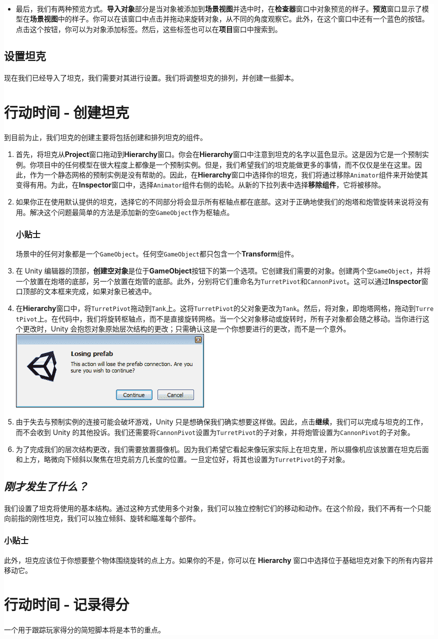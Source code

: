 +   最后，我们有两种预览方式。**导入对象**部分是当对象被添加到**场景视图**并选中时，在**检查器**窗口中对象预览的样子。**预览**窗口显示了模型在**场景视图**中的样子。你可以在该窗口中点击并拖动来旋转对象，从不同的角度观察它。此外，在这个窗口中还有一个蓝色的按钮。点击这个按钮，你可以为对象添加标签。然后，这些标签也可以在**项目**窗口中搜索到。

## 设置坦克

现在我们已经导入了坦克，我们需要对其进行设置。我们将调整坦克的排列，并创建一些脚本。

# 行动时间 - 创建坦克

到目前为止，我们坦克的创建主要将包括创建和排列坦克的组件。

1.  首先，将坦克从**Project**窗口拖动到**Hierarchy**窗口。你会在**Hierarchy**窗口中注意到坦克的名字以蓝色显示。这是因为它是一个预制实例。你项目中的任何模型在很大程度上都像是一个预制实例。但是，我们希望我们的坦克能做更多的事情，而不仅仅是坐在这里。因此，作为一个静态网格的预制实例是没有帮助的。因此，在**Hierarchy**窗口中选择你的坦克，我们将通过移除`Animator`组件来开始使其变得有用。为此，在**Inspector**窗口中，选择`Animator`组件右侧的齿轮。从新的下拉列表中选择**移除组件**，它将被移除。

1.  如果你正在使用默认提供的坦克，选择它的不同部分将会显示所有枢轴点都在底部。这对于正确地使我们的炮塔和炮管旋转来说将没有用。解决这个问题最简单的方法是添加新的空`GameObject`作为枢轴点。

    ### 小贴士

    场景中的任何对象都是一个`GameObject`。任何空`GameObject`都只包含一个**Transform**组件。

1.  在 Unity 编辑器的顶部，**创建空对象**是位于**GameObject**按钮下的第一个选项。它创建我们需要的对象。创建两个空`GameObject`，并将一个放置在炮塔的底部，另一个放置在炮管的底部。此外，分别将它们重命名为`TurretPivot`和`CannonPivot`。这可以通过**Inspector**窗口顶部的文本框来完成，如果对象已被选中。

1.  在**Hierarchy**窗口中，将`TurretPivot`拖动到`Tank`上。这将`TurretPivot`的父对象更改为`Tank`。然后，将对象，即炮塔网格，拖动到`TurretPivot`上。在代码中，我们将旋转枢轴点，而不是直接旋转网格。当一个父对象移动或旋转时，所有子对象都会随之移动。当你进行这个更改时，Unity 会抱怨对象原始层次结构的更改；只需确认这是一个你想要进行的更改，而不是一个意外。![行动时间 – 创建坦克](img/2014OT_03_03.png.jpg)

1.  由于失去与预制实例的连接可能会破坏游戏，Unity 只是想确保我们确实想要这样做。因此，点击**继续**，我们可以完成与坦克的工作，而不会收到 Unity 的其他投诉。我们还需要将`CannonPivot`设置为`TurretPivot`的子对象，并将炮管设置为`CannonPivot`的子对象。

1.  为了完成我们的层次结构更改，我们需要放置摄像机。因为我们希望它看起来像玩家实际上在坦克里，所以摄像机应该放置在坦克后面和上方，略微向下倾斜以聚焦在坦克前方几长度的位置。一旦定位好，将其也设置为`TurretPivot`的子对象。

## *刚才发生了什么？*

我们设置了坦克将使用的基本结构。通过这种方式使用多个对象，我们可以独立控制它们的移动和动作。在这个阶段，我们不再有一个只能向前指的刚性坦克，我们可以独立倾斜、旋转和瞄准每个部件。

### 小贴士

此外，坦克应该位于你想要整个物体围绕旋转的点上方。如果你的不是，你可以在 **Hierarchy** 窗口中选择位于基础坦克对象下的所有内容并移动它。

# 行动时间 - 记录得分

一个用于跟踪玩家得分的简短脚本将是本节的重点。
